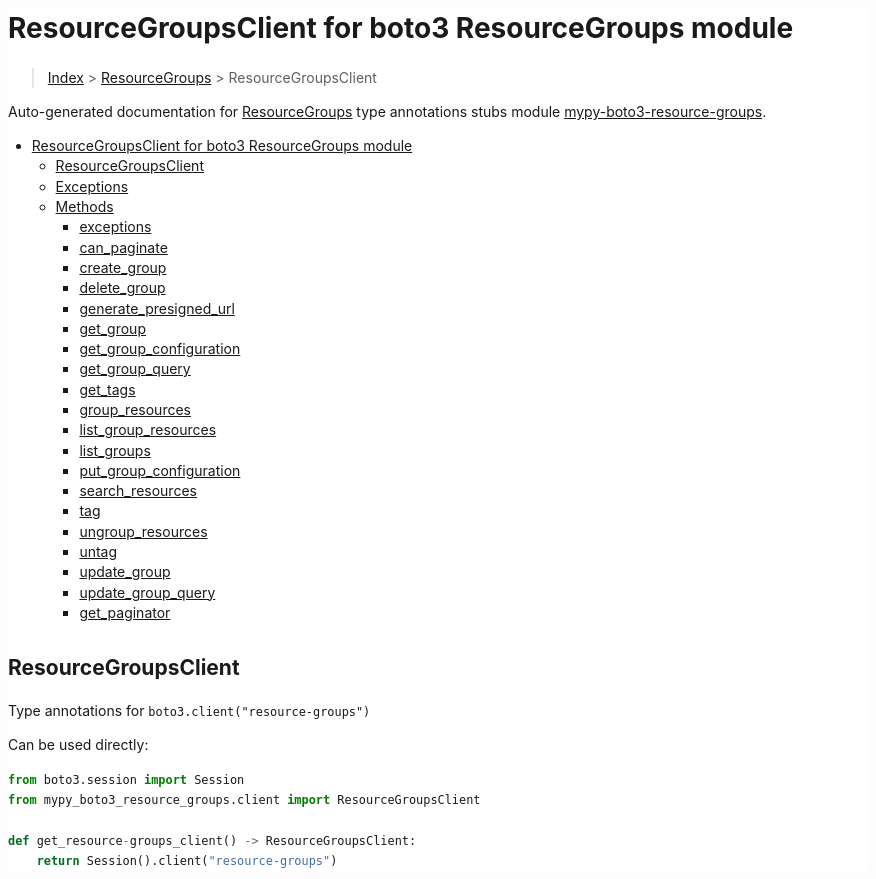 <a id="resourcegroupsclient-for-boto3-resourcegroups-module"></a>

# ResourceGroupsClient for boto3 ResourceGroups module

> [Index](..) > [ResourceGroups](.) > ResourceGroupsClient

Auto-generated documentation for
[ResourceGroups](https://boto3.amazonaws.com/v1/documentation/api/latest/reference/services/resource-groups.html#ResourceGroups)
type annotations stubs module
[mypy-boto3-resource-groups](https://pypi.org/project/mypy-boto3-resource-groups/).

- [ResourceGroupsClient for boto3 ResourceGroups module](#resourcegroupsclient-for-boto3-resourcegroups-module)
  - [ResourceGroupsClient](#resourcegroupsclient)
  - [Exceptions](#exceptions)
  - [Methods](#methods)
    - [exceptions](#exceptions)
    - [can_paginate](#can_paginate)
    - [create_group](#create_group)
    - [delete_group](#delete_group)
    - [generate_presigned_url](#generate_presigned_url)
    - [get_group](#get_group)
    - [get_group_configuration](#get_group_configuration)
    - [get_group_query](#get_group_query)
    - [get_tags](#get_tags)
    - [group_resources](#group_resources)
    - [list_group_resources](#list_group_resources)
    - [list_groups](#list_groups)
    - [put_group_configuration](#put_group_configuration)
    - [search_resources](#search_resources)
    - [tag](#tag)
    - [ungroup_resources](#ungroup_resources)
    - [untag](#untag)
    - [update_group](#update_group)
    - [update_group_query](#update_group_query)
    - [get_paginator](#get_paginator)

<a id="resourcegroupsclient"></a>

## ResourceGroupsClient

Type annotations for `boto3.client("resource-groups")`

Can be used directly:

```python
from boto3.session import Session
from mypy_boto3_resource_groups.client import ResourceGroupsClient

def get_resource-groups_client() -> ResourceGroupsClient:
    return Session().client("resource-groups")
```
